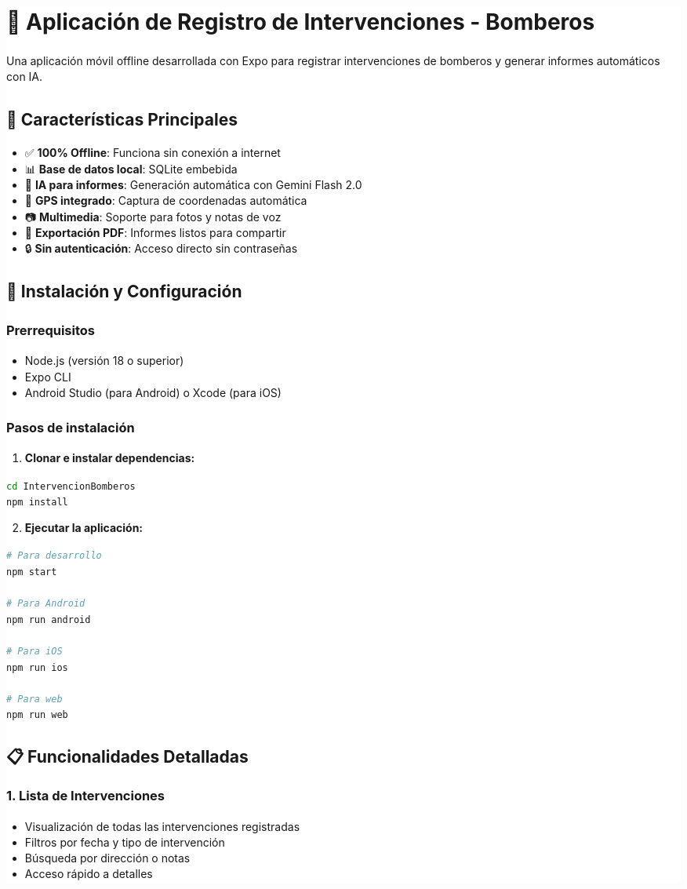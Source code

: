 # 📱 Aplicación de Registro de Intervenciones - Bomberos

Una aplicación móvil offline desarrollada con Expo para registrar intervenciones de bomberos y generar informes automáticos con IA.

## 🎯 Características Principales

- ✅ **100% Offline**: Funciona sin conexión a internet
- 📊 **Base de datos local**: SQLite embebida
- 🤖 **IA para informes**: Generación automática con Gemini Flash 2.0
- 📍 **GPS integrado**: Captura de coordenadas automática
- 📷 **Multimedia**: Soporte para fotos y notas de voz
- 📄 **Exportación PDF**: Informes listos para compartir
- 🔒 **Sin autenticación**: Acceso directo sin contraseñas

## 🚀 Instalación y Configuración

### Prerrequisitos
- Node.js (versión 18 o superior)
- Expo CLI
- Android Studio (para Android) o Xcode (para iOS)

### Pasos de instalación

1. **Clonar e instalar dependencias:**
```bash
cd IntervencionBomberos
npm install
```

2. **Ejecutar la aplicación:**
```bash
# Para desarrollo
npm start

# Para Android
npm run android

# Para iOS
npm run ios

# Para web
npm run web
```

## 📋 Funcionalidades Detalladas

### 1. Lista de Intervenciones
- Visualización de todas las intervenciones registradas
- Filtros por fecha y tipo de intervención
- Búsqueda por dirección o notas
- Acceso rápido a detalles

